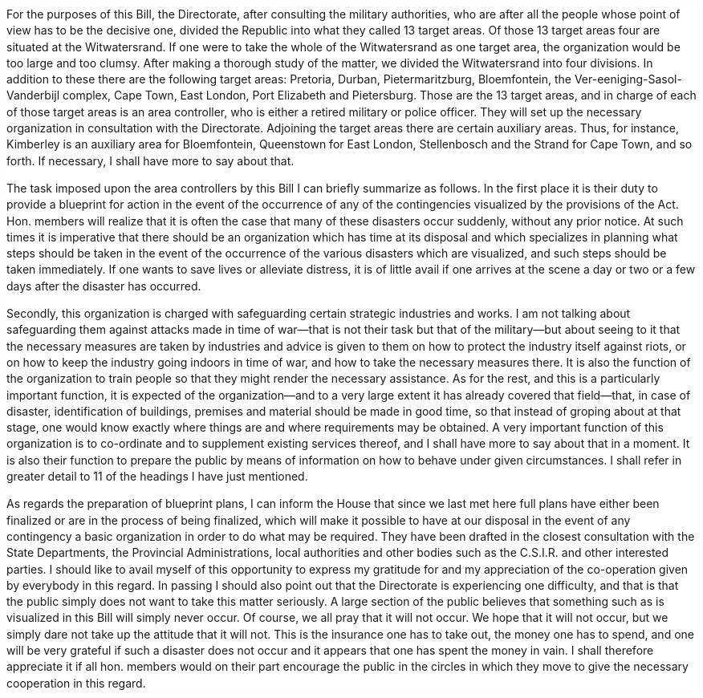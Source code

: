 <p>For the purposes of this Bill, the Directorate, after consulting the military authorities, <span class="col_329-330" refersTo="page_0176"/>who are after all the people whose point of view has to be the decisive one, divided the Republic into what they called 13 target areas. Of those 13 target areas four are situated at the Witwatersrand. If one were to take the whole of the Witwatersrand as one target area, the organization would be too large and too clumsy. After making a thorough study of the matter, we divided the Witwatersrand into four divisions. In addition to these there are the following target areas: Pretoria, Durban, Pietermaritzburg, Bloemfontein, the Ver-eeniging-Sasol-Vanderbijl complex, Cape Town, East London, Port Elizabeth and Pietersburg. Those are the 13 target areas, and in charge of each of those target areas is an area controller, who is either a retired military or police officer. They will set up the necessary organization in consultation with the Directorate. Adjoining the target areas there are certain auxiliary areas. Thus, for instance, Kimberley is an auxiliary area for Bloemfontein, Queenstown for East London, Stellenbosch and the Strand for Cape Town, and so forth. If necessary, I shall have more to say about that.</p>

<p>The task imposed upon the area controllers by this Bill I can briefly summarize as follows. In the first place it is their duty to provide a blueprint for action in the event of the occurrence of any of the contingencies visualized by the provisions of the Act. Hon. members will realize that it is often the case that many of these disasters occur suddenly, without any prior notice. At such times it is imperative that there should be an organization which has time at its disposal and which specializes in planning what steps should be taken in the event of the occurrence of the various disasters which are visualized, and such steps should be taken immediately. If one wants to save lives or alleviate distress, it is of little avail if one arrives at the scene a day or two or a few days after the disaster has occurred.</p>

<p>Secondly, this organization is charged with safeguarding certain strategic industries and works. I am not talking about safeguarding them against attacks made in time of war&#x2014;that is not their task but that of the military&#x2014;but about seeing to it that the necessary measures are taken by industries and advice is given to them on how to protect the industry itself against riots, or on how to keep the industry going indoors in time of war, and how to take the necessary measures there. It is also the function of the organization to train people so that they might render the necessary assistance. As for the rest, and this is a particularly important function, it is expected of the organization&#x2014;and to a very large extent it has already covered that field&#x2014;that, in case of disaster, identification of buildings, premises and material should be made in good time, so that instead of groping about at that stage, one would know exactly where things are and where requirements may be obtained. A very important function of this organization is to co-ordinate and to supplement existing services thereof, and I shall have more to say about that in a moment. It is also their function to prepare the public by means of information on how to behave under given circumstances. I shall refer in greater detail to 11 of the headings I have just mentioned.</p>

<p>As regards the preparation of blueprint plans, I can inform the House that since we last met here full plans have either been finalized or are in the process of being finalized, which will make it possible to have at our disposal in the event of any contingency a basic organization in order to do what may be required. They have been drafted in the closest consultation with the State Departments, the Provincial Administrations, local authorities and other bodies such as the C.S.I.R. and other interested parties. I should like to avail myself of this opportunity to express my gratitude for and my appreciation of the co-operation given by everybody in this regard. In passing I should also point out that the Directorate is experiencing one difficulty, and that is that the public simply does not want to take this matter seriously. A large section of the public believes that something such as is visualized in this Bill will simply never occur. Of course, we all pray that it will not occur. We hope that it will not occur, but we simply dare not take up the attitude that it will not. This is the insurance one has to take out, the money one has to spend, and one will be very grateful if such a disaster does not occur and it appears that one has spent the money in vain. I shall therefore appreciate it if all hon. members would on their part encourage the public in the circles in which they move to give the necessary cooperation in this regard.</p>
